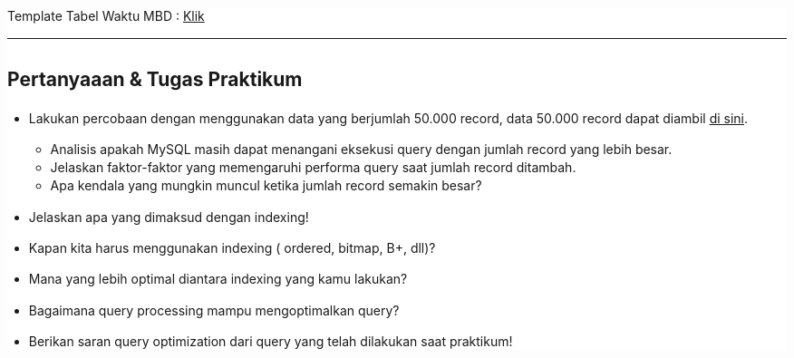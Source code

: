 Template Tabel Waktu MBD : [Klik](https://docs.google.com/spreadsheets/d/1N9-rEsu86N4u9VXjhg9hMgeA_ejtcIEOSKWBGtaMVys/edit?usp=sharing)

---
## **Pertanyaaan & Tugas Praktikum**

* Lakukan percobaan dengan menggunakan data yang berjumlah 50.000 record, data 50.000 record dapat diambil [di sini](https://drive.google.com/drive/folders/16UtosgU6HHo6JAdzJzjSELKw0Rm_SuP4?usp=sharing).
	- Analisis apakah MySQL masih dapat menangani eksekusi query dengan jumlah record yang lebih besar.
	- Jelaskan faktor-faktor yang memengaruhi performa query saat jumlah record ditambah.
	- Apa kendala yang mungkin muncul ketika jumlah record semakin besar?

* Jelaskan apa yang dimaksud dengan indexing!
* Kapan kita harus menggunakan indexing ( ordered, bitmap, B+, dll)?
* Mana yang lebih optimal diantara indexing yang kamu lakukan?
* Bagaimana query processing mampu mengoptimalkan query?
* Berikan saran query optimization dari query yang telah dilakukan saat praktikum!



